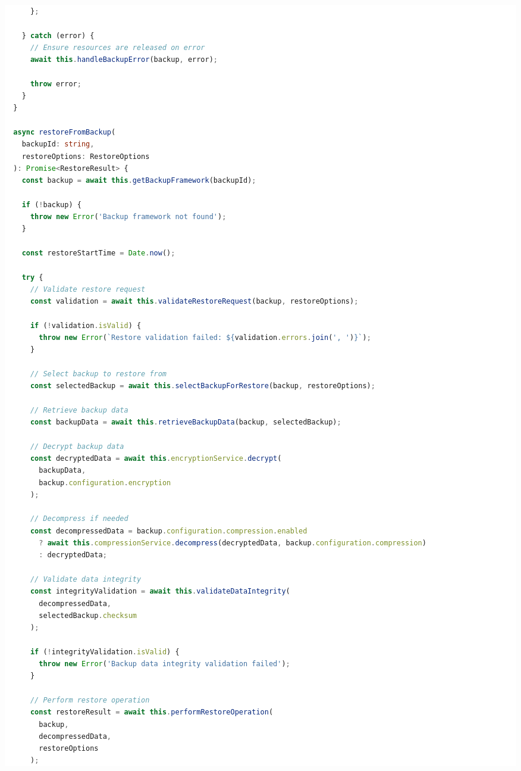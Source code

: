 ```typescript
      };
      
    } catch (error) {
      // Ensure resources are released on error
      await this.handleBackupError(backup, error);
      
      throw error;
    }
  }
  
  async restoreFromBackup(
    backupId: string,
    restoreOptions: RestoreOptions
  ): Promise<RestoreResult> {
    const backup = await this.getBackupFramework(backupId);
    
    if (!backup) {
      throw new Error('Backup framework not found');
    }
    
    const restoreStartTime = Date.now();
    
    try {
      // Validate restore request
      const validation = await this.validateRestoreRequest(backup, restoreOptions);
      
      if (!validation.isValid) {
        throw new Error(`Restore validation failed: ${validation.errors.join(', ')}`);
      }
      
      // Select backup to restore from
      const selectedBackup = await this.selectBackupForRestore(backup, restoreOptions);
      
      // Retrieve backup data
      const backupData = await this.retrieveBackupData(backup, selectedBackup);
      
      // Decrypt backup data
      const decryptedData = await this.encryptionService.decrypt(
        backupData,
        backup.configuration.encryption
      );
      
      // Decompress if needed
      const decompressedData = backup.configuration.compression.enabled
        ? await this.compressionService.decompress(decryptedData, backup.configuration.compression)
        : decryptedData;
      
      // Validate data integrity
      const integrityValidation = await this.validateDataIntegrity(
        decompressedData,
        selectedBackup.checksum
      );
      
      if (!integrityValidation.isValid) {
        throw new Error('Backup data integrity validation failed');
      }
      
      // Perform restore operation
      const restoreResult = await this.performRestoreOperation(
        backup,
        decompressedData,
        restoreOptions
      );
```